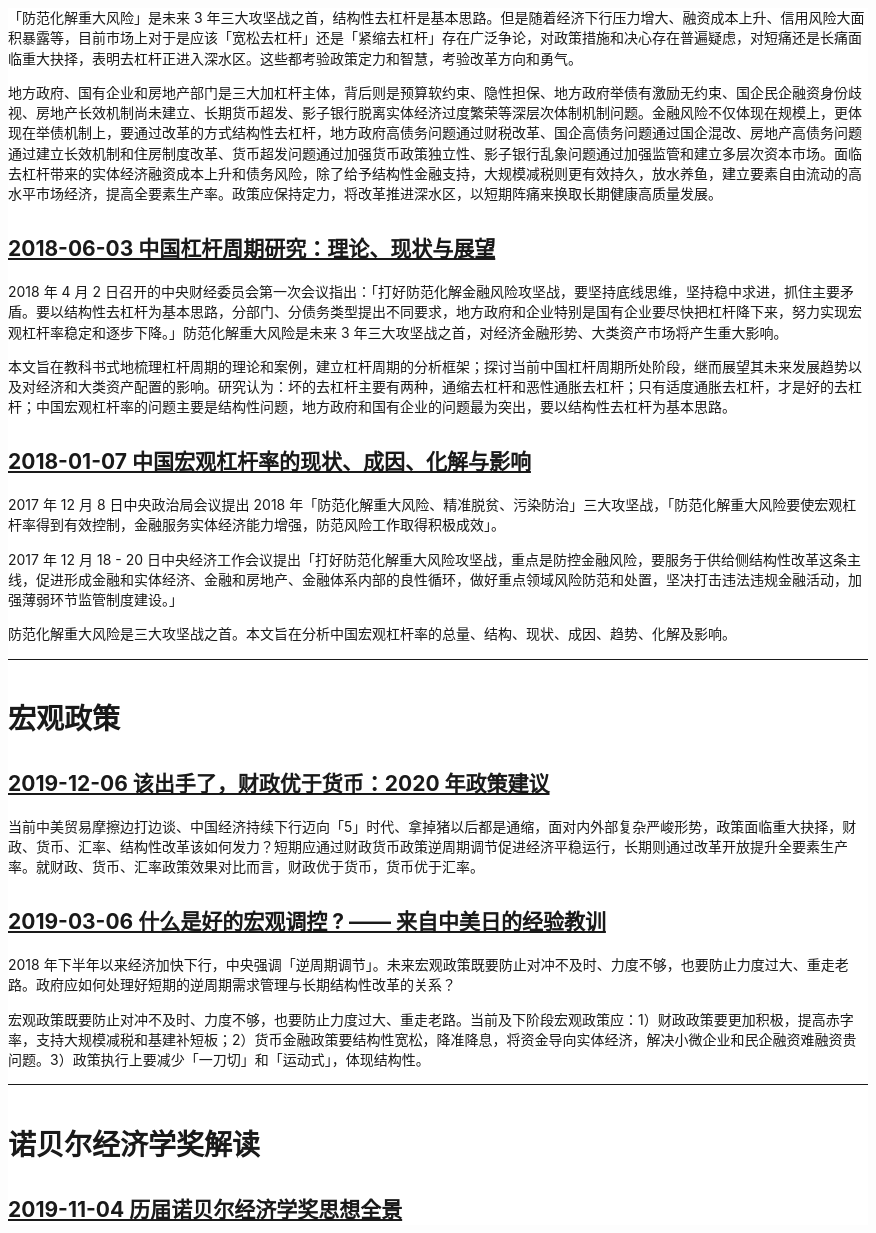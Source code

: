「防范化解重大风险」是未来 3 年三大攻坚战之首，结构性去杠杆是基本思路。但是随着经济下行压力增大、融资成本上升、信用风险大面积暴露等，目前市场上对于是应该「宽松去杠杆」还是「紧缩去杠杆」存在广泛争论，对政策措施和决心存在普遍疑虑，对短痛还是长痛面临重大抉择，表明去杠杆正进入深水区。这些都考验政策定力和智慧，考验改革方向和勇气。

地方政府、国有企业和房地产部门是三大加杠杆主体，背后则是预算软约束、隐性担保、地方政府举债有激励无约束、国企民企融资身份歧视、房地产长效机制尚未建立、长期货币超发、影子银行脱离实体经济过度繁荣等深层次体制机制问题。金融风险不仅体现在规模上，更体现在举债机制上，要通过改革的方式结构性去杠杆，地方政府高债务问题通过财税改革、国企高债务问题通过国企混改、房地产高债务问题通过建立长效机制和住房制度改革、货币超发问题通过加强货币政策独立性、影子银行乱象问题通过加强监管和建立多层次资本市场。面临去杠杆带来的实体经济融资成本上升和债务风险，除了给予结构性金融支持，大规模减税则更有效持久，放水养鱼，建立要素自由流动的高水平市场经济，提高全要素生产率。政策应保持定力，将改革推进深水区，以短期阵痛来换取长期健康高质量发展。

## [2018-06-03 中国杠杆周期研究：理论、现状与展望](https://mp.weixin.qq.com/s/zJ7GlVN7NUElD3-rBf0Xuw)

2018 年 4 月 2 日召开的中央财经委员会第一次会议指出：「打好防范化解金融风险攻坚战，要坚持底线思维，坚持稳中求进，抓住主要矛盾。要以结构性去杠杆为基本思路，分部门、分债务类型提出不同要求，地方政府和企业特别是国有企业要尽快把杠杆降下来，努力实现宏观杠杆率稳定和逐步下降。」防范化解重大风险是未来 3 年三大攻坚战之首，对经济金融形势、大类资产市场将产生重大影响。

本文旨在教科书式地梳理杠杆周期的理论和案例，建立杠杆周期的分析框架；探讨当前中国杠杆周期所处阶段，继而展望其未来发展趋势以及对经济和大类资产配置的影响。研究认为：坏的去杠杆主要有两种，通缩去杠杆和恶性通胀去杠杆；只有适度通胀去杠杆，才是好的去杠杆；中国宏观杠杆率的问题主要是结构性问题，地方政府和国有企业的问题最为突出，要以结构性去杠杆为基本思路。

## [2018-01-07 中国宏观杠杆率的现状、成因、化解与影响](https://mp.weixin.qq.com/s/Nc_fwpcuOT7D80A8uze0Qw)

2017 年 12 月 8 日中央政治局会议提出 2018 年「防范化解重大风险、精准脱贫、污染防治」三大攻坚战，「防范化解重大风险要使宏观杠杆率得到有效控制，金融服务实体经济能力增强，防范风险工作取得积极成效」。

2017 年 12 月 18 - 20 日中央经济工作会议提出「打好防范化解重大风险攻坚战，重点是防控金融风险，要服务于供给侧结构性改革这条主线，促进形成金融和实体经济、金融和房地产、金融体系内部的良性循环，做好重点领域风险防范和处置，坚决打击违法违规金融活动，加强薄弱环节监管制度建设。」

防范化解重大风险是三大攻坚战之首。本文旨在分析中国宏观杠杆率的总量、结构、现状、成因、趋势、化解及影响。

---

# 宏观政策

## [2019-12-06 该出手了，财政优于货币：2020 年政策建议](https://mp.weixin.qq.com/s/xowEB6CgCx7Ys9l_2qyYWQ)

当前中美贸易摩擦边打边谈、中国经济持续下行迈向「5」时代、拿掉猪以后都是通缩，面对内外部复杂严峻形势，政策面临重大抉择，财政、货币、汇率、结构性改革该如何发力？短期应通过财政货币政策逆周期调节促进经济平稳运行，长期则通过改革开放提升全要素生产率。就财政、货币、汇率政策效果对比而言，财政优于货币，货币优于汇率。

## [2019-03-06 什么是好的宏观调控 ? —— 来自中美日的经验教训](https://mp.weixin.qq.com/s/udPzfh_MpnzwABpqf5B_lQ)

2018 年下半年以来经济加快下行，中央强调「逆周期调节」。未来宏观政策既要防止对冲不及时、力度不够，也要防止力度过大、重走老路。政府应如何处理好短期的逆周期需求管理与长期结构性改革的关系？

宏观政策既要防止对冲不及时、力度不够，也要防止力度过大、重走老路。当前及下阶段宏观政策应：1）财政政策要更加积极，提高赤字率，支持大规模减税和基建补短板；2）货币金融政策要结构性宽松，降准降息，将资金导向实体经济，解决小微企业和民企融资难融资贵问题。3）政策执行上要减少「一刀切」和「运动式」，体现结构性。

---

# 诺贝尔经济学奖解读

## [2019-11-04 历届诺贝尔经济学奖思想全景](https://mp.weixin.qq.com/s/igAM8JYyDVDZJW0cdZ3F1Q)
